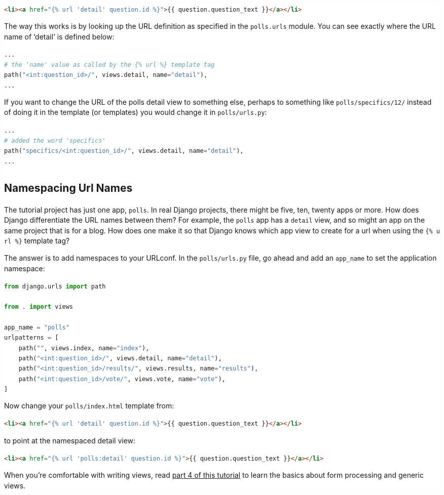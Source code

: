```html
<li><a href="{% url 'detail' question.id %}">{{ question.question_text }}</a></li>
```

The way this works is by looking up the URL definition as specified in the `polls.urls` module. You can see exactly where the URL name of ‘detail’ is defined below:

```python
...
# the 'name' value as called by the {% url %} template tag
path("<int:question_id>/", views.detail, name="detail"),
...
```

If you want to change the URL of the polls detail view to something else, perhaps to something like `polls/specifics/12/` instead of doing it in the template (or templates) you would change it in `polls/urls.py`:

```python
...
# added the word 'specifics'
path("specifics/<int:question_id>/", views.detail, name="detail"),
...
```

## Namespacing Url Names

The tutorial project has just one app, `polls`. In real Django projects, there might be five, ten, twenty apps or more. How does Django differentiate the URL names between them? For example, the `polls` app has a `detail` view, and so might an app on the same project that is for a blog. How does one make it so that Django knows which app view to create for a url when using the `{% url %}` template tag?

The answer is to add namespaces to your URLconf. In the `polls/urls.py` file, go ahead and add an `app_name` to set the application namespace:

```python
from django.urls import path

from . import views

app_name = "polls"
urlpatterns = [
    path("", views.index, name="index"),
    path("<int:question_id>/", views.detail, name="detail"),
    path("<int:question_id>/results/", views.results, name="results"),
    path("<int:question_id>/vote/", views.vote, name="vote"),
]
```

Now change your `polls/index.html` template from:

```html
<li><a href="{% url 'detail' question.id %}">{{ question.question_text }}</a></li>
```

to point at the namespaced detail view:

```html
<li><a href="{% url 'polls:detail' question.id %}">{{ question.question_text }}</a></li>
```

When you’re comfortable with writing views, read [part 4 of this tutorial](../tutorial04/) to learn the basics about form processing and generic views.